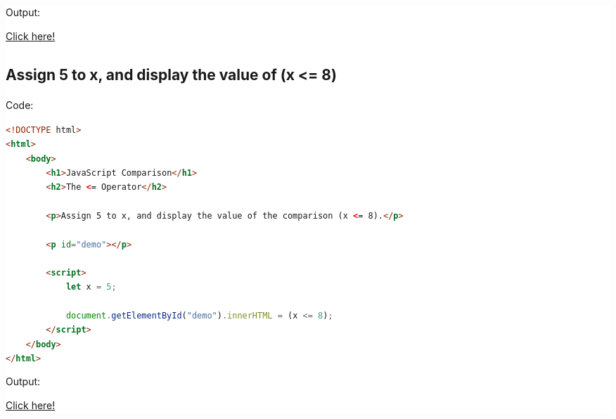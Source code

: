 Output:

[Click here!](./Comparisons/Example_10.html)

## Assign 5 to x, and display the value of (x <= 8)

Code: 

```html
<!DOCTYPE html>
<html>
    <body>
        <h1>JavaScript Comparison</h1>
        <h2>The <= Operator</h2>

        <p>Assign 5 to x, and display the value of the comparison (x <= 8).</p>

        <p id="demo"></p>

        <script>
            let x = 5;
            
            document.getElementById("demo").innerHTML = (x <= 8);
        </script>
    </body>
</html>
```

Output:

[Click here!](./Comparisons/Example_11.html)
